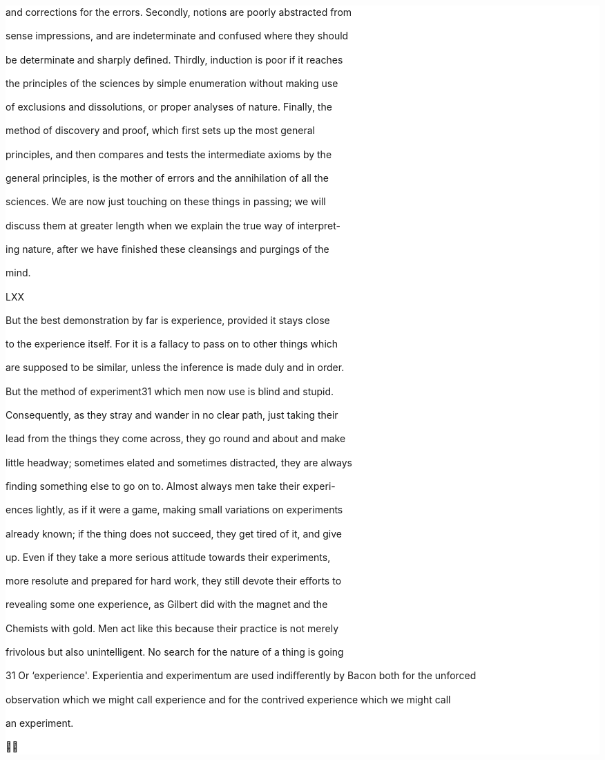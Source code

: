 and corrections for the errors. Secondly, notions are poorly abstracted from

sense impressions, and are indeterminate and confused where they should

be determinate and sharply deﬁned. Thirdly, induction is poor if it reaches

the principles of the sciences by simple enumeration without making use

of exclusions and dissolutions, or proper analyses of nature. Finally, the

method of discovery and proof, which ﬁrst sets up the most general

principles, and then compares and tests the intermediate axioms by the

general principles, is the mother of errors and the annihilation of all the

sciences. We are now just touching on these things in passing; we will

discuss them at greater length when we explain the true way of interpret-

ing nature, after we have ﬁnished these cleansings and purgings of the

mind.

LXX

But the best demonstration by far is experience, provided it stays close

to the experience itself. For it is a fallacy to pass on to other things which

are supposed to be similar, unless the inference is made duly and in order.

But the method of experiment31 which men now use is blind and stupid.

Consequently, as they stray and wander in no clear path, just taking their

lead from the things they come across, they go round and about and make

little headway; sometimes elated and sometimes distracted, they are always

ﬁnding something else to go on to. Almost always men take their experi-

ences lightly, as if it were a game, making small variations on experiments

already known; if the thing does not succeed, they get tired of it, and give

up. Even if they take a more serious attitude towards their experiments,

more resolute and prepared for hard work, they still devote their eﬀorts to

revealing some one experience, as Gilbert did with the magnet and the

Chemists with gold. Men act like this because their practice is not merely

frivolous but also unintelligent. No search for the nature of a thing is going

31 Or ‘experience'. Experientia and experimentum are used indiﬀerently by Bacon both for the unforced

observation which we might call experience and for the contrived experience which we might call

an experiment.


